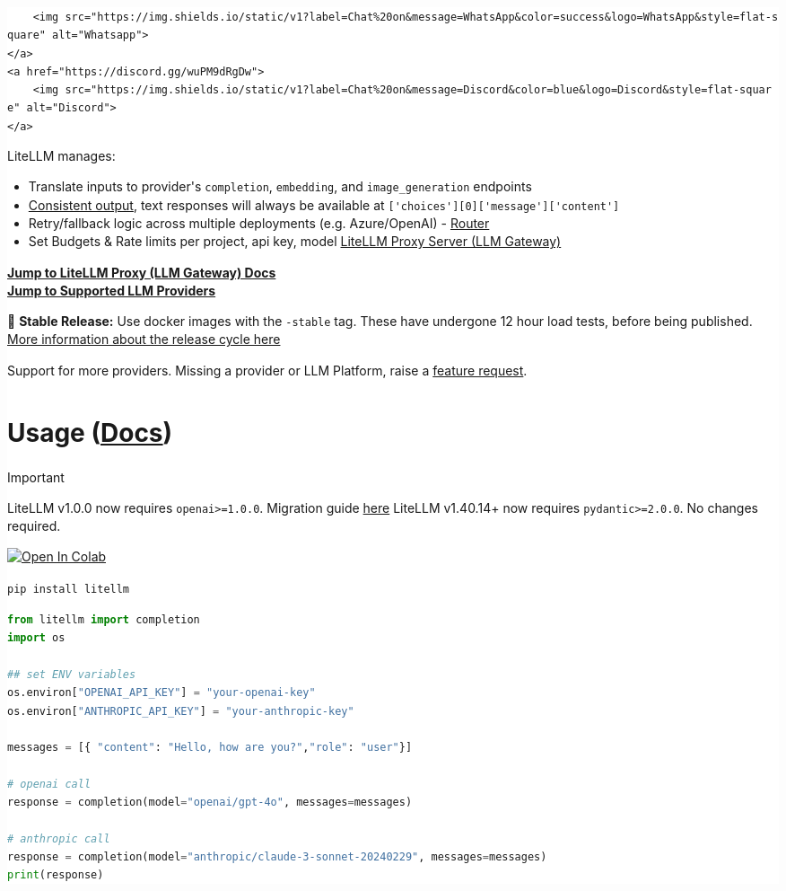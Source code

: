         <img src="https://img.shields.io/static/v1?label=Chat%20on&message=WhatsApp&color=success&logo=WhatsApp&style=flat-square" alt="Whatsapp">
    </a>
    <a href="https://discord.gg/wuPM9dRgDw">
        <img src="https://img.shields.io/static/v1?label=Chat%20on&message=Discord&color=blue&logo=Discord&style=flat-square" alt="Discord">
    </a>
</h4>

LiteLLM manages:

- Translate inputs to provider's `completion`, `embedding`, and `image_generation` endpoints
- [Consistent output](https://docs.litellm.ai/docs/completion/output), text responses will always be available at `['choices'][0]['message']['content']`
- Retry/fallback logic across multiple deployments (e.g. Azure/OpenAI) - [Router](https://docs.litellm.ai/docs/routing)
- Set Budgets & Rate limits per project, api key, model [LiteLLM Proxy Server (LLM Gateway)](https://docs.litellm.ai/docs/simple_proxy)

[**Jump to LiteLLM Proxy (LLM Gateway) Docs**](https://github.com/BerriAI/litellm?tab=readme-ov-file#openai-proxy---docs) <br>
[**Jump to Supported LLM Providers**](https://github.com/BerriAI/litellm?tab=readme-ov-file#supported-providers-docs)

🚨 **Stable Release:** Use docker images with the `-stable` tag. These have undergone 12 hour load tests, before being published. [More information about the release cycle here](https://docs.litellm.ai/docs/proxy/release_cycle)

Support for more providers. Missing a provider or LLM Platform, raise a [feature request](https://github.com/BerriAI/litellm/issues/new?assignees=&labels=enhancement&projects=&template=feature_request.yml&title=%5BFeature%5D%3A+).

# Usage ([**Docs**](https://docs.litellm.ai/docs/))

> [!IMPORTANT]
> LiteLLM v1.0.0 now requires `openai>=1.0.0`. Migration guide [here](https://docs.litellm.ai/docs/migration)
> LiteLLM v1.40.14+ now requires `pydantic>=2.0.0`. No changes required.

<a target="_blank" href="https://colab.research.google.com/github/BerriAI/litellm/blob/main/cookbook/liteLLM_Getting_Started.ipynb">
  <img src="https://colab.research.google.com/assets/colab-badge.svg" alt="Open In Colab"/>
</a>

```shell
pip install litellm
```

```python
from litellm import completion
import os

## set ENV variables
os.environ["OPENAI_API_KEY"] = "your-openai-key"
os.environ["ANTHROPIC_API_KEY"] = "your-anthropic-key"

messages = [{ "content": "Hello, how are you?","role": "user"}]

# openai call
response = completion(model="openai/gpt-4o", messages=messages)

# anthropic call
response = completion(model="anthropic/claude-3-sonnet-20240229", messages=messages)
print(response)
```
